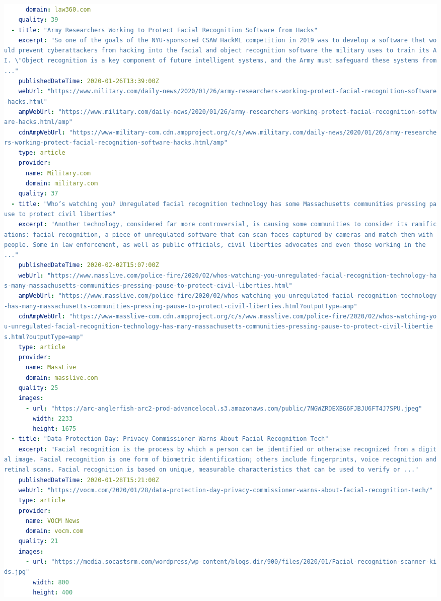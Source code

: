 ```yaml
      domain: law360.com
    quality: 39
  - title: "Army Researchers Working to Protect Facial Recognition Software from Hacks"
    excerpt: "So one of the goals of the NYU-sponsored CSAW HackML competition in 2019 was to develop a software that would prevent cyberattackers from hacking into the facial and object recognition software the military uses to train its AI. \"Object recognition is a key component of future intelligent systems, and the Army must safeguard these systems from ..."
    publishedDateTime: 2020-01-26T13:39:00Z
    webUrl: "https://www.military.com/daily-news/2020/01/26/army-researchers-working-protect-facial-recognition-software-hacks.html"
    ampWebUrl: "https://www.military.com/daily-news/2020/01/26/army-researchers-working-protect-facial-recognition-software-hacks.html/amp"
    cdnAmpWebUrl: "https://www-military-com.cdn.ampproject.org/c/s/www.military.com/daily-news/2020/01/26/army-researchers-working-protect-facial-recognition-software-hacks.html/amp"
    type: article
    provider:
      name: Military.com
      domain: military.com
    quality: 37
  - title: "Who’s watching you? Unregulated facial recognition technology has some Massachusetts communities pressing pause to protect civil liberties"
    excerpt: "Another technology, considered far more controversial, is causing some communities to consider its ramifications: facial recognition, a piece of unregulated software that can scan faces captured by cameras and match them with people. Some in law enforcement, as well as public officials, civil liberties advocates and even those working in the ..."
    publishedDateTime: 2020-02-02T15:07:00Z
    webUrl: "https://www.masslive.com/police-fire/2020/02/whos-watching-you-unregulated-facial-recognition-technology-has-many-massachusetts-communities-pressing-pause-to-protect-civil-liberties.html"
    ampWebUrl: "https://www.masslive.com/police-fire/2020/02/whos-watching-you-unregulated-facial-recognition-technology-has-many-massachusetts-communities-pressing-pause-to-protect-civil-liberties.html?outputType=amp"
    cdnAmpWebUrl: "https://www-masslive-com.cdn.ampproject.org/c/s/www.masslive.com/police-fire/2020/02/whos-watching-you-unregulated-facial-recognition-technology-has-many-massachusetts-communities-pressing-pause-to-protect-civil-liberties.html?outputType=amp"
    type: article
    provider:
      name: MassLive
      domain: masslive.com
    quality: 25
    images:
      - url: "https://arc-anglerfish-arc2-prod-advancelocal.s3.amazonaws.com/public/7NGWZRDEXBG6FJBJU6FT4J7SPU.jpeg"
        width: 2233
        height: 1675
  - title: "Data Protection Day: Privacy Commissioner Warns About Facial Recognition Tech"
    excerpt: "Facial recognition is the process by which a person can be identified or otherwise recognized from a digital image. Facial recognition is one form of biometric identification; others include fingerprints, voice recognition and retinal scans. Facial recognition is based on unique, measurable characteristics that can be used to verify or ..."
    publishedDateTime: 2020-01-28T15:21:00Z
    webUrl: "https://vocm.com/2020/01/28/data-protection-day-privacy-commissioner-warns-about-facial-recognition-tech/"
    type: article
    provider:
      name: VOCM News
      domain: vocm.com
    quality: 21
    images:
      - url: "https://media.socastsrm.com/wordpress/wp-content/blogs.dir/900/files/2020/01/Facial-recognition-scanner-kids.jpg"
        width: 800
        height: 400
```
